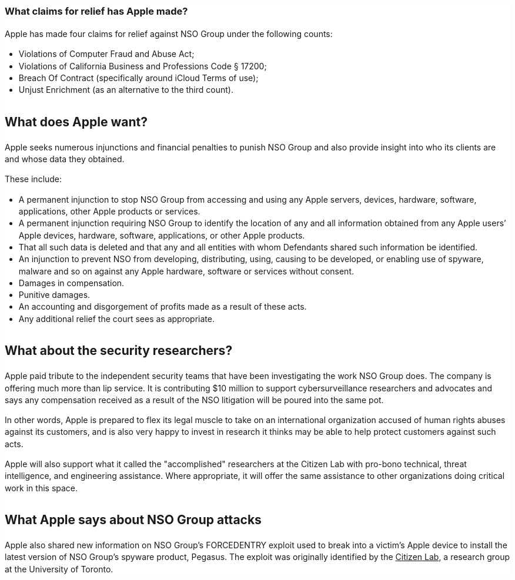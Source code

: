 ### **What claims for relief has Apple made?**

Apple has made four claims for relief against NSO Group under the following counts:

* Violations of Computer Fraud and Abuse Act;
* Violations of California Business and Professions Code § 17200;
* Breach Of Contract (specifically around iCloud Terms of use);
* Unjust Enrichment (as an alternative to the third count).

**What does Apple want?**
-------------------------

Apple seeks numerous injunctions and financial penalties to punish NSO Group and also provide insight into who its clients are and whose data they obtained.

These include:

* A permanent injunction to stop NSO Group from accessing and using any Apple servers, devices, hardware, software, applications, other Apple products or services.
* A permanent injunction requiring NSO Group to identify the location of any and all information obtained from any Apple users’ Apple devices, hardware, software, applications, or other Apple products.
* That all such data is deleted and that any and all entities with whom Defendants shared such information be identified.
* An injunction to prevent NSO from developing, distributing, using, causing to be developed, or enabling use of spyware, malware and so on against any Apple hardware, software or services without consent.
* Damages in compensation.
* Punitive damages.
* An accounting and disgorgement of profits made as a result of these acts.
* Any additional relief the court sees as appropriate.

**What about the security researchers?**
----------------------------------------

Apple paid tribute to the independent security teams that have been investigating the work NSO Group does. The company is offering much more than lip service. It is contributing $10 million to support cybersurveillance researchers and advocates and says any compensation received as a result of the NSO litigation will be poured into the same pot.

In other words, Apple is prepared to flex its legal muscle to take on an international organization accused of human rights abuses against its customers, and is also very happy to invest in research it thinks may be able to help protect customers against such acts.

Apple will also support what it called the "accomplished" researchers at the Citizen Lab with pro-bono technical, threat intelligence, and engineering assistance. Where appropriate, it will offer the same assistance to other organizations doing critical work in this space.

**What Apple says about NSO Group attacks**
-------------------------------------------

Apple also shared new information on NSO Group’s FORCEDENTRY exploit used to break into a victim’s Apple device to install the latest version of NSO Group’s spyware product, Pegasus. The exploit was originally identified by the [Citizen Lab](https://www.amnesty.org/en/latest/news/2021/07/pegasus-project-apple-iphones-compromised-by-nso-spyware/), a research group at the University of Toronto.
